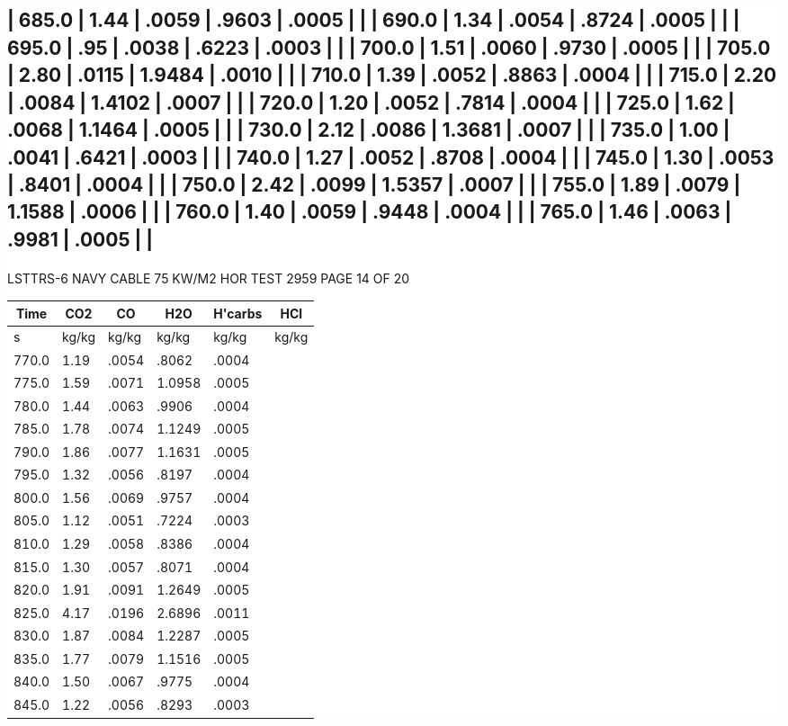 | 685.0 | 1.44 | .0059 | .9603 | .0005 | |
| 690.0 | 1.34 | .0054 | .8724 | .0005 | |
| 695.0 | .95 | .0038 | .6223 | .0003 | |
| 700.0 | 1.51 | .0060 | .9730 | .0005 | |
| 705.0 | 2.80 | .0115 | 1.9484 | .0010 | |
| 710.0 | 1.39 | .0052 | .8863 | .0004 | |
| 715.0 | 2.20 | .0084 | 1.4102 | .0007 | |
| 720.0 | 1.20 | .0052 | .7814 | .0004 | |
| 725.0 | 1.62 | .0068 | 1.1464 | .0005 | |
| 730.0 | 2.12 | .0086 | 1.3681 | .0007 | |
| 735.0 | 1.00 | .0041 | .6421 | .0003 | |
| 740.0 | 1.27 | .0052 | .8708 | .0004 | |
| 745.0 | 1.30 | .0053 | .8401 | .0004 | |
| 750.0 | 2.42 | .0099 | 1.5357 | .0007 | |
| 755.0 | 1.89 | .0079 | 1.1588 | .0006 | |
| 760.0 | 1.40 | .0059 | .9448 | .0004 | |
| 765.0 | 1.46 | .0063 | .9981 | .0005 | |
---
LSTTRS-6    NAVY CABLE    75 KW/M2    HOR    TEST 2959    PAGE 14 OF 20

| Time | CO2 | CO | H2O | H'carbs | HCl |
|------|-----|----|----|---------|-----|
| s | kg/kg | kg/kg | kg/kg | kg/kg | kg/kg |
| 770.0 | 1.19 | .0054 | .8062 | .0004 | |
| 775.0 | 1.59 | .0071 | 1.0958 | .0005 | |
| 780.0 | 1.44 | .0063 | .9906 | .0004 | |
| 785.0 | 1.78 | .0074 | 1.1249 | .0005 | |
| 790.0 | 1.86 | .0077 | 1.1631 | .0005 | |
| 795.0 | 1.32 | .0056 | .8197 | .0004 | |
| 800.0 | 1.56 | .0069 | .9757 | .0004 | |
| 805.0 | 1.12 | .0051 | .7224 | .0003 | |
| 810.0 | 1.29 | .0058 | .8386 | .0004 | |
| 815.0 | 1.30 | .0057 | .8071 | .0004 | |
| 820.0 | 1.91 | .0091 | 1.2649 | .0005 | |
| 825.0 | 4.17 | .0196 | 2.6896 | .0011 | |
| 830.0 | 1.87 | .0084 | 1.2287 | .0005 | |
| 835.0 | 1.77 | .0079 | 1.1516 | .0005 | |
| 840.0 | 1.50 | .0067 | .9775 | .0004 | |
| 845.0 | 1.22 | .0056 | .8293 | .0003 | |